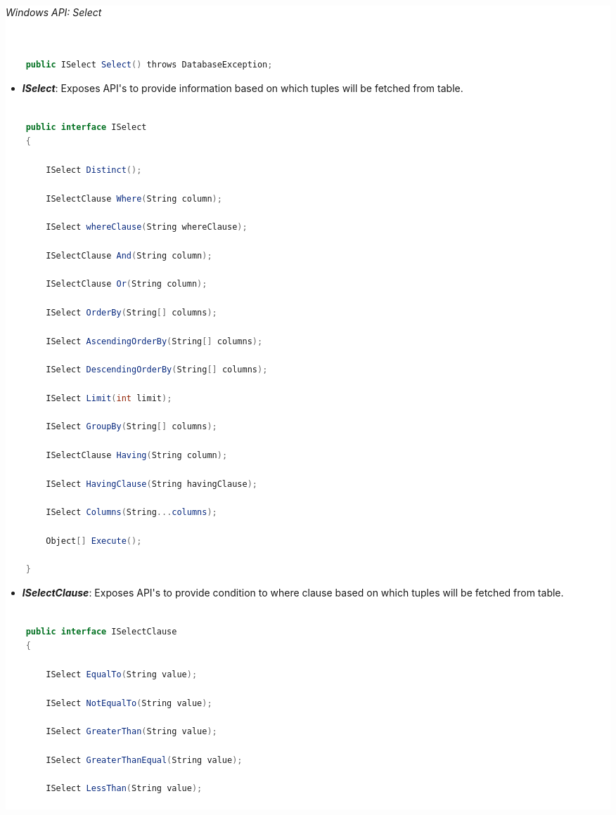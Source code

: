 ###### Windows API: Select

```c#

    public ISelect Select() throws DatabaseException;

```

- _**ISelect**_: Exposes API's to provide information based on which tuples will be fetched from table.

```c#

    public interface ISelect 
    {

        ISelect Distinct();
	
        ISelectClause Where(String column);
	
        ISelect whereClause(String whereClause);
	
        ISelectClause And(String column);
	
        ISelectClause Or(String column);
	
        ISelect OrderBy(String[] columns);
	
        ISelect AscendingOrderBy(String[] columns);
	
        ISelect DescendingOrderBy(String[] columns);

        ISelect Limit(int limit);
	
        ISelect GroupBy(String[] columns);
	
        ISelectClause Having(String column);
	
        ISelect HavingClause(String havingClause);
	
        ISelect Columns(String...columns);
	
        Object[] Execute();
	
    }

```


- _**ISelectClause**_: Exposes API's to provide condition to where clause based on which tuples will be fetched from table.

```c#

    public interface ISelectClause 
    {

        ISelect EqualTo(String value);

        ISelect NotEqualTo(String value);
	
        ISelect GreaterThan(String value);
	
        ISelect GreaterThanEqual(String value);
	
        ISelect LessThan(String value);
	
```
